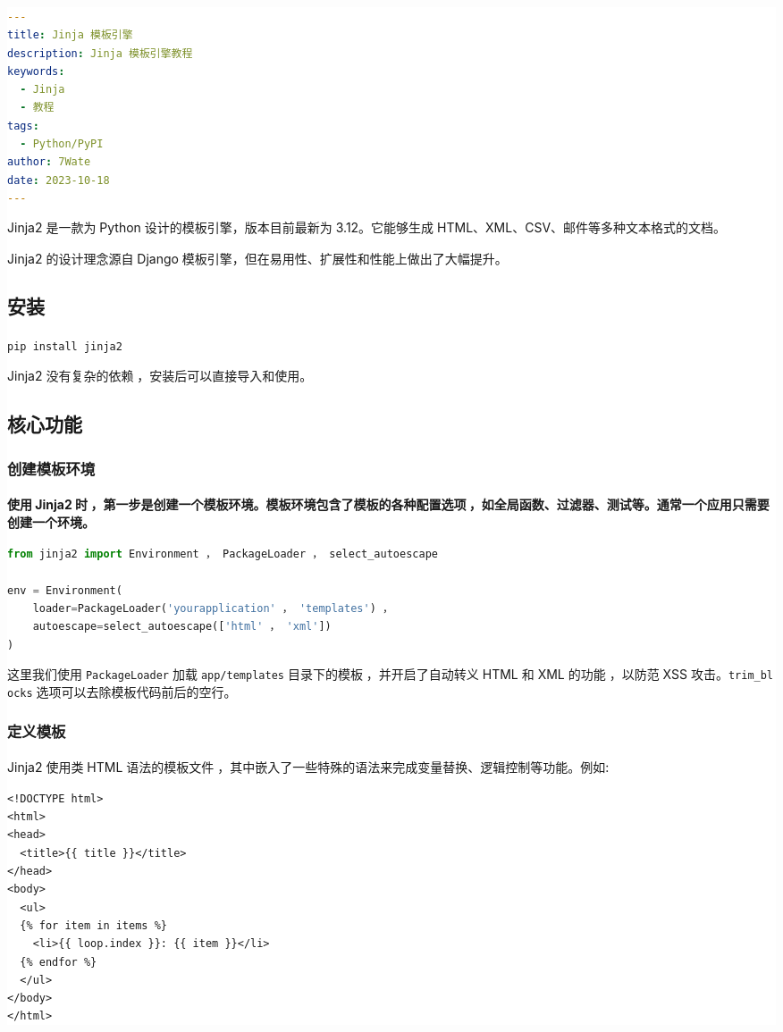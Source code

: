 ```yaml
---
title: Jinja 模板引擎
description: Jinja 模板引擎教程
keywords:
  - Jinja
  - 教程
tags:
  - Python/PyPI
author: 7Wate
date: 2023-10-18
---
```


Jinja2 是一款为 Python 设计的模板引擎，版本目前最新为 3.12。它能够生成 HTML、XML、CSV、邮件等多种文本格式的文档。

Jinja2 的设计理念源自 Django 模板引擎，但在易用性、扩展性和性能上做出了大幅提升。

## 安装

```shell
pip install jinja2
```

Jinja2 没有复杂的依赖 ，安装后可以直接导入和使用。

## 核心功能

### 创建模板环境

**使用 Jinja2 时 ，第一步是创建一个模板环境。**模板环境包含了模板的各种配置选项 ，如全局函数、过滤器、测试等。通常**一个应用只需要创建一个环境。**

```python
from jinja2 import Environment ， PackageLoader ， select_autoescape

env = Environment(
    loader=PackageLoader('yourapplication' ， 'templates') ，
    autoescape=select_autoescape(['html' ， 'xml'])
)
```

这里我们使用 `PackageLoader` 加载 `app/templates` 目录下的模板 ，并开启了自动转义 HTML 和 XML 的功能 ，以防范 XSS 攻击。`trim_blocks` 选项可以去除模板代码前后的空行。

### 定义模板

Jinja2 使用类 HTML 语法的模板文件 ，其中嵌入了一些特殊的语法来完成变量替换、逻辑控制等功能。例如:

```jinja2
<!DOCTYPE html>
<html>
<head>
  <title>{{ title }}</title>
</head>
<body>
  <ul>
  {% for item in items %}
    <li>{{ loop.index }}: {{ item }}</li>
  {% endfor %}
  </ul>
</body>
</html>
```
